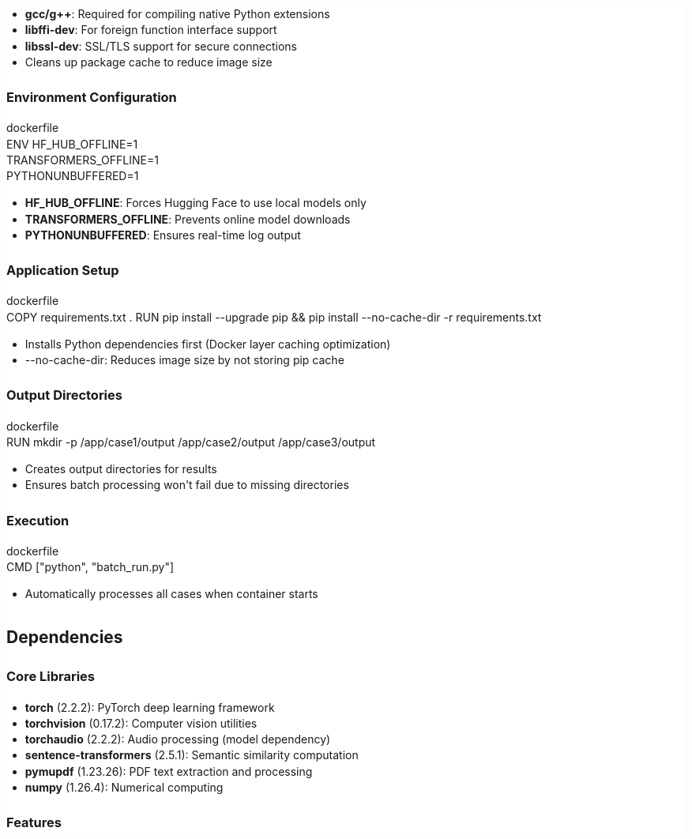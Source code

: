 - **gcc/g++**: Required for compiling native Python extensions
- **libffi-dev**: For foreign function interface support
- **libssl-dev**: SSL/TLS support for secure connections
- Cleans up package cache to reduce image size

### Environment Configuration

dockerfile<br/>
ENV HF_HUB_OFFLINE=1 \
 TRANSFORMERS_OFFLINE=1 \
 PYTHONUNBUFFERED=1

- **HF_HUB_OFFLINE**: Forces Hugging Face to use local models only
- **TRANSFORMERS_OFFLINE**: Prevents online model downloads
- **PYTHONUNBUFFERED**: Ensures real-time log output

### Application Setup

dockerfile<br/>
COPY requirements.txt .
RUN pip install --upgrade pip && pip install --no-cache-dir -r requirements.txt

- Installs Python dependencies first (Docker layer caching optimization)
- --no-cache-dir: Reduces image size by not storing pip cache

### Output Directories

dockerfile<br/>
RUN mkdir -p /app/case1/output /app/case2/output /app/case3/output

- Creates output directories for results
- Ensures batch processing won't fail due to missing directories

### Execution

dockerfile<br/>
CMD ["python", "batch_run.py"]

- Automatically processes all cases when container starts

## Dependencies

### Core Libraries

- **torch** (2.2.2): PyTorch deep learning framework
- **torchvision** (0.17.2): Computer vision utilities
- **torchaudio** (2.2.2): Audio processing (model dependency)
- **sentence-transformers** (2.5.1): Semantic similarity computation
- **pymupdf** (1.23.26): PDF text extraction and processing
- **numpy** (1.26.4): Numerical computing

### Features
